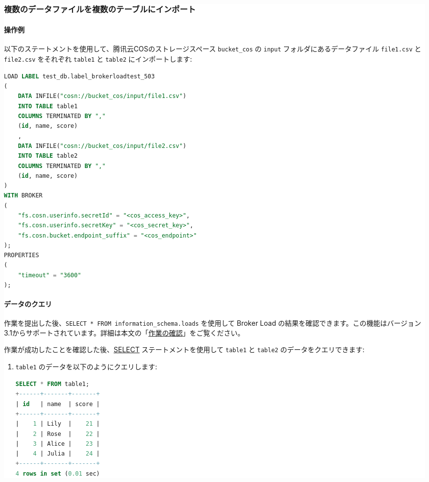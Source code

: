 
### 複数のデータファイルを複数のテーブルにインポート

#### 操作例

以下のステートメントを使用して、腾讯云COSのストレージスペース `bucket_cos` の `input` フォルダにあるデータファイル `file1.csv` と `file2.csv` をそれぞれ `table1` と `table2` にインポートします:

```SQL
LOAD LABEL test_db.label_brokerloadtest_503
(
    DATA INFILE("cosn://bucket_cos/input/file1.csv")
    INTO TABLE table1
    COLUMNS TERMINATED BY ","
    (id, name, score)
    ,
    DATA INFILE("cosn://bucket_cos/input/file2.csv")
    INTO TABLE table2
    COLUMNS TERMINATED BY ","
    (id, name, score)
)
WITH BROKER
(
    "fs.cosn.userinfo.secretId" = "<cos_access_key>",
    "fs.cosn.userinfo.secretKey" = "<cos_secret_key>",
    "fs.cosn.bucket.endpoint_suffix" = "<cos_endpoint>"
);
PROPERTIES
(
    "timeout" = "3600"
);
```

#### データのクエリ

作業を提出した後、`SELECT * FROM information_schema.loads` を使用して Broker Load の結果を確認できます。この機能はバージョン3.1からサポートされています。詳細は本文の「[作業の確認](#作業の確認)」をご覧ください。

作業が成功したことを確認した後、[SELECT](../sql-reference/sql-statements/data-manipulation/SELECT.md) ステートメントを使用して `table1` と `table2` のデータをクエリできます:

1. `table1` のデータを以下のようにクエリします:

   ```SQL
   SELECT * FROM table1;
   +------+-------+-------+
   | id   | name  | score |
   +------+-------+-------+
   |    1 | Lily  |    21 |
   |    2 | Rose  |    22 |
   |    3 | Alice |    23 |
   |    4 | Julia |    24 |
   +------+-------+-------+
   4 rows in set (0.01 sec)
   ```
